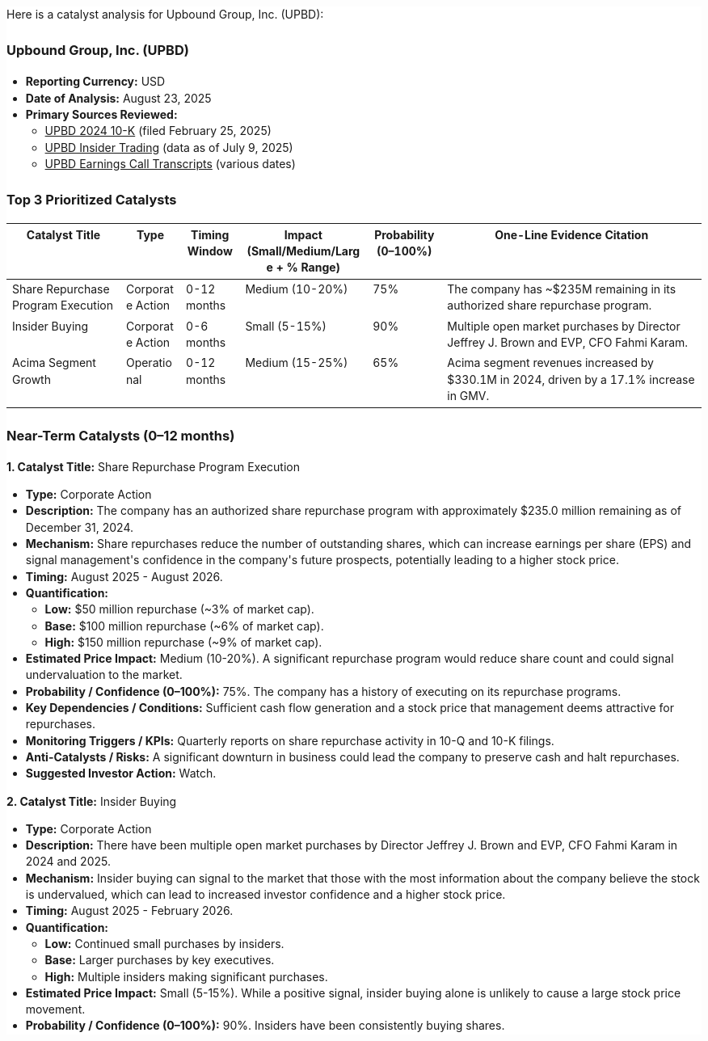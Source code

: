 Here is a catalyst analysis for Upbound Group, Inc. (UPBD):

### **Upbound Group, Inc. (UPBD)**
*   **Reporting Currency:** USD
*   **Date of Analysis:** August 23, 2025
*   **Primary Sources Reviewed:**
    *   [UPBD 2024 10-K](https://www.sec.gov/Archives/edgar/data/933036/000093303625000042/upbd-20241231.htm) (filed February 25, 2025)
    *   [UPBD Insider Trading](http://openinsider.com/search?q=UPBD) (data as of July 9, 2025)
    *   [UPBD Earnings Call Transcripts](https://discountingcashflows.com/company/UPBD/transcripts/) (various dates)

### **Top 3 Prioritized Catalysts**

| Catalyst Title | Type | Timing Window | Impact (Small/Medium/Large + % Range) | Probability (0–100%) | One-Line Evidence Citation |
| --- | --- | --- | --- | --- | --- |
| Share Repurchase Program Execution | Corporate Action | 0-12 months | Medium (10-20%) | 75% | The company has ~$235M remaining in its authorized share repurchase program. |
| Insider Buying | Corporate Action | 0-6 months | Small (5-15%) | 90% | Multiple open market purchases by Director Jeffrey J. Brown and EVP, CFO Fahmi Karam. |
| Acima Segment Growth | Operational | 0-12 months | Medium (15-25%) | 65% | Acima segment revenues increased by $330.1M in 2024, driven by a 17.1% increase in GMV. |

### **Near-Term Catalysts (0–12 months)**

**1. Catalyst Title:** Share Repurchase Program Execution
*   **Type:** Corporate Action
*   **Description:** The company has an authorized share repurchase program with approximately $235.0 million remaining as of December 31, 2024.
*   **Mechanism:** Share repurchases reduce the number of outstanding shares, which can increase earnings per share (EPS) and signal management's confidence in the company's future prospects, potentially leading to a higher stock price.
*   **Timing:** August 2025 - August 2026.
*   **Quantification:**
    *   **Low:** $50 million repurchase (~3% of market cap).
    *   **Base:** $100 million repurchase (~6% of market cap).
    *   **High:** $150 million repurchase (~9% of market cap).
*   **Estimated Price Impact:** Medium (10-20%). A significant repurchase program would reduce share count and could signal undervaluation to the market.
*   **Probability / Confidence (0–100%):** 75%. The company has a history of executing on its repurchase programs.
*   **Key Dependencies / Conditions:** Sufficient cash flow generation and a stock price that management deems attractive for repurchases.
*   **Monitoring Triggers / KPIs:** Quarterly reports on share repurchase activity in 10-Q and 10-K filings.
*   **Anti-Catalysts / Risks:** A significant downturn in business could lead the company to preserve cash and halt repurchases.
*   **Suggested Investor Action:** Watch.

**2. Catalyst Title:** Insider Buying
*   **Type:** Corporate Action
*   **Description:** There have been multiple open market purchases by Director Jeffrey J. Brown and EVP, CFO Fahmi Karam in 2024 and 2025.
*   **Mechanism:** Insider buying can signal to the market that those with the most information about the company believe the stock is undervalued, which can lead to increased investor confidence and a higher stock price.
*   **Timing:** August 2025 - February 2026.
*   **Quantification:**
    *   **Low:** Continued small purchases by insiders.
    *   **Base:** Larger purchases by key executives.
    *   **High:** Multiple insiders making significant purchases.
*   **Estimated Price Impact:** Small (5-15%). While a positive signal, insider buying alone is unlikely to cause a large stock price movement.
*   **Probability / Confidence (0–100%):** 90%. Insiders have been consistently buying shares.